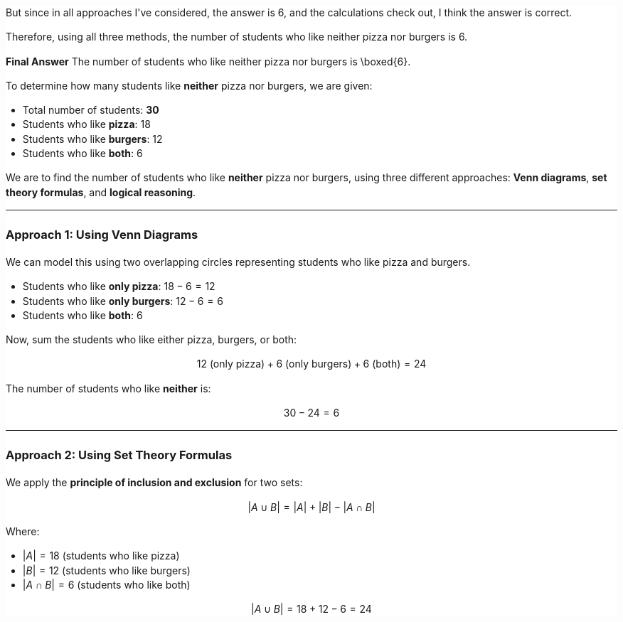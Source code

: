 But since in all approaches I've considered, the answer is 6, and the calculations check out, I think the answer is correct. 

Therefore, using all three methods, the number of students who like neither pizza nor burgers is 6.

**Final Answer**
The number of students who like neither pizza nor burgers is \boxed{6}.
</think>

To determine how many students like **neither** pizza nor burgers, we are given:

- Total number of students: **30**
- Students who like **pizza**: 18
- Students who like **burgers**: 12
- Students who like **both**: 6

We are to find the number of students who like **neither** pizza nor burgers, using three different approaches: **Venn diagrams**, **set theory formulas**, and **logical reasoning**.

---

### **Approach 1: Using Venn Diagrams**

We can model this using two overlapping circles representing students who like pizza and burgers.

- Students who like **only pizza**: $18 - 6 = 12$
- Students who like **only burgers**: $12 - 6 = 6$
- Students who like **both**: 6

Now, sum the students who like either pizza, burgers, or both:

$$
12 \text{ (only pizza)} + 6 \text{ (only burgers)} + 6 \text{ (both)} = 24
$$

The number of students who like **neither** is:

$$
30 - 24 = 6
$$

---

### **Approach 2: Using Set Theory Formulas**

We apply the **principle of inclusion and exclusion** for two sets:

$$
|A \cup B| = |A| + |B| - |A \cap B|
$$

Where:

- $|A| = 18$ (students who like pizza)
- $|B| = 12$ (students who like burgers)
- $|A \cap B| = 6$ (students who like both)

$$
|A \cup B| = 18 + 12 - 6 = 24
$$
